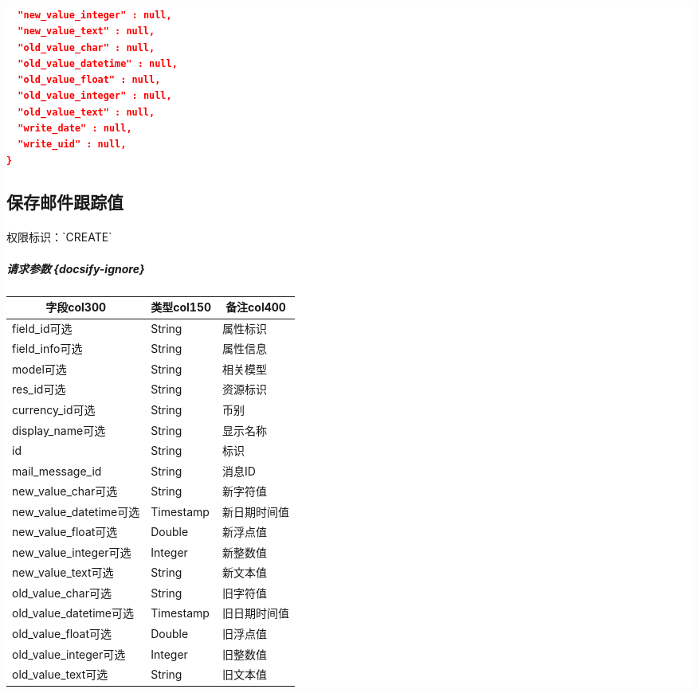 ```json
  "new_value_integer" : null,
  "new_value_text" : null,
  "old_value_char" : null,
  "old_value_datetime" : null,
  "old_value_float" : null,
  "old_value_integer" : null,
  "old_value_text" : null,
  "write_date" : null,
  "write_uid" : null,
}

```

## 保存邮件跟踪值

<el-row>
<div style="width: 80px">
<el-alert center title="POST" style="background-color: rgba(52, 143, 228, 0.1);color: #348fe4;" :closable="false" ></el-alert>
</div>
<div style="margin-left:5px;width: calc(100% - 85px)">
<el-alert title="/mail_tracking_values/save" type="info" :closable="false" ></el-alert>
</div>
</el-row>
权限标识：`CREATE`



##### 请求参数 {docsify-ignore}
|字段col300|类型col150|备注col400|
|---|---|----|
|<el-row justify="space-between"><el-col :span="20">field_id</el-col><el-col :span="4" style="text-align:right"><el-text size="small" type="success">可选</el-text></el-col> </el-row>|String|属性标识|
|<el-row justify="space-between"><el-col :span="20">field_info</el-col><el-col :span="4" style="text-align:right"><el-text size="small" type="success">可选</el-text></el-col> </el-row>|String|属性信息|
|<el-row justify="space-between"><el-col :span="20">model</el-col><el-col :span="4" style="text-align:right"><el-text size="small" type="success">可选</el-text></el-col> </el-row>|String|相关模型|
|<el-row justify="space-between"><el-col :span="20">res_id</el-col><el-col :span="4" style="text-align:right"><el-text size="small" type="success">可选</el-text></el-col> </el-row>|String|资源标识|
|<el-row justify="space-between"><el-col :span="20">currency_id</el-col><el-col :span="4" style="text-align:right"><el-text size="small" type="success">可选</el-text></el-col> </el-row>|String|币别|
|<el-row justify="space-between"><el-col :span="20">display_name</el-col><el-col :span="4" style="text-align:right"><el-text size="small" type="success">可选</el-text></el-col> </el-row>|String|显示名称|
|<el-row justify="space-between"><el-col :span="20">id</el-col><el-col :span="4" style="text-align:right"></el-col> </el-row>|String|标识|
|<el-row justify="space-between"><el-col :span="20">mail_message_id</el-col><el-col :span="4" style="text-align:right"></el-col> </el-row>|String|消息ID|
|<el-row justify="space-between"><el-col :span="20">new_value_char</el-col><el-col :span="4" style="text-align:right"><el-text size="small" type="success">可选</el-text></el-col> </el-row>|String|新字符值|
|<el-row justify="space-between"><el-col :span="20">new_value_datetime</el-col><el-col :span="4" style="text-align:right"><el-text size="small" type="success">可选</el-text></el-col> </el-row>|Timestamp|新日期时间值|
|<el-row justify="space-between"><el-col :span="20">new_value_float</el-col><el-col :span="4" style="text-align:right"><el-text size="small" type="success">可选</el-text></el-col> </el-row>|Double|新浮点值|
|<el-row justify="space-between"><el-col :span="20">new_value_integer</el-col><el-col :span="4" style="text-align:right"><el-text size="small" type="success">可选</el-text></el-col> </el-row>|Integer|新整数值|
|<el-row justify="space-between"><el-col :span="20">new_value_text</el-col><el-col :span="4" style="text-align:right"><el-text size="small" type="success">可选</el-text></el-col> </el-row>|String|新文本值|
|<el-row justify="space-between"><el-col :span="20">old_value_char</el-col><el-col :span="4" style="text-align:right"><el-text size="small" type="success">可选</el-text></el-col> </el-row>|String|旧字符值|
|<el-row justify="space-between"><el-col :span="20">old_value_datetime</el-col><el-col :span="4" style="text-align:right"><el-text size="small" type="success">可选</el-text></el-col> </el-row>|Timestamp|旧日期时间值|
|<el-row justify="space-between"><el-col :span="20">old_value_float</el-col><el-col :span="4" style="text-align:right"><el-text size="small" type="success">可选</el-text></el-col> </el-row>|Double|旧浮点值|
|<el-row justify="space-between"><el-col :span="20">old_value_integer</el-col><el-col :span="4" style="text-align:right"><el-text size="small" type="success">可选</el-text></el-col> </el-row>|Integer|旧整数值|
|<el-row justify="space-between"><el-col :span="20">old_value_text</el-col><el-col :span="4" style="text-align:right"><el-text size="small" type="success">可选</el-text></el-col> </el-row>|String|旧文本值|
